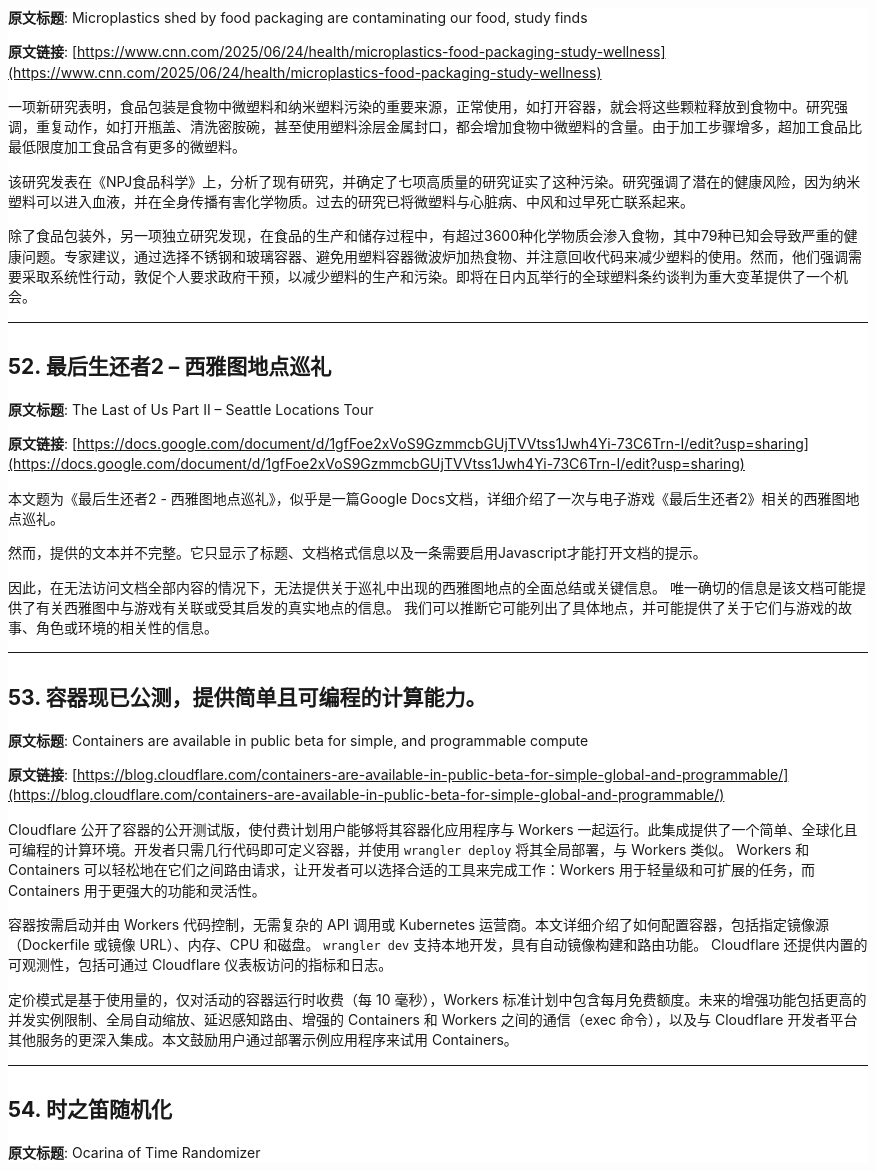 **原文标题**: Microplastics shed by food packaging are contaminating our food, study finds

**原文链接**: [https://www.cnn.com/2025/06/24/health/microplastics-food-packaging-study-wellness](https://www.cnn.com/2025/06/24/health/microplastics-food-packaging-study-wellness)

一项新研究表明，食品包装是食物中微塑料和纳米塑料污染的重要来源，正常使用，如打开容器，就会将这些颗粒释放到食物中。研究强调，重复动作，如打开瓶盖、清洗密胺碗，甚至使用塑料涂层金属封口，都会增加食物中微塑料的含量。由于加工步骤增多，超加工食品比最低限度加工食品含有更多的微塑料。

该研究发表在《NPJ食品科学》上，分析了现有研究，并确定了七项高质量的研究证实了这种污染。研究强调了潜在的健康风险，因为纳米塑料可以进入血液，并在全身传播有害化学物质。过去的研究已将微塑料与心脏病、中风和过早死亡联系起来。

除了食品包装外，另一项独立研究发现，在食品的生产和储存过程中，有超过3600种化学物质会渗入食物，其中79种已知会导致严重的健康问题。专家建议，通过选择不锈钢和玻璃容器、避免用塑料容器微波炉加热食物、并注意回收代码来减少塑料的使用。然而，他们强调需要采取系统性行动，敦促个人要求政府干预，以减少塑料的生产和污染。即将在日内瓦举行的全球塑料条约谈判为重大变革提供了一个机会。

---

## 52. 最后生还者2 – 西雅图地点巡礼

**原文标题**: The Last of Us Part II – Seattle Locations Tour

**原文链接**: [https://docs.google.com/document/d/1gfFoe2xVoS9GzmmcbGUjTVVtss1Jwh4Yi-73C6Trn-I/edit?usp=sharing](https://docs.google.com/document/d/1gfFoe2xVoS9GzmmcbGUjTVVtss1Jwh4Yi-73C6Trn-I/edit?usp=sharing)

本文题为《最后生还者2 - 西雅图地点巡礼》，似乎是一篇Google Docs文档，详细介绍了一次与电子游戏《最后生还者2》相关的西雅图地点巡礼。

然而，提供的文本并不完整。它只显示了标题、文档格式信息以及一条需要启用Javascript才能打开文档的提示。

因此，在无法访问文档全部内容的情况下，无法提供关于巡礼中出现的西雅图地点的全面总结或关键信息。 唯一确切的信息是该文档可能提供了有关西雅图中与游戏有关联或受其启发的真实地点的信息。 我们可以推断它可能列出了具体地点，并可能提供了关于它们与游戏的故事、角色或环境的相关性的信息。

---

## 53. 容器现已公测，提供简单且可编程的计算能力。

**原文标题**: Containers are available in public beta for simple, and programmable compute

**原文链接**: [https://blog.cloudflare.com/containers-are-available-in-public-beta-for-simple-global-and-programmable/](https://blog.cloudflare.com/containers-are-available-in-public-beta-for-simple-global-and-programmable/)

Cloudflare 公开了容器的公开测试版，使付费计划用户能够将其容器化应用程序与 Workers 一起运行。此集成提供了一个简单、全球化且可编程的计算环境。开发者只需几行代码即可定义容器，并使用 `wrangler deploy` 将其全局部署，与 Workers 类似。 Workers 和 Containers 可以轻松地在它们之间路由请求，让开发者可以选择合适的工具来完成工作：Workers 用于轻量级和可扩展的任务，而 Containers 用于更强大的功能和灵活性。

容器按需启动并由 Workers 代码控制，无需复杂的 API 调用或 Kubernetes 运营商。本文详细介绍了如何配置容器，包括指定镜像源（Dockerfile 或镜像 URL）、内存、CPU 和磁盘。 `wrangler dev` 支持本地开发，具有自动镜像构建和路由功能。 Cloudflare 还提供内置的可观测性，包括可通过 Cloudflare 仪表板访问的指标和日志。

定价模式是基于使用量的，仅对活动的容器运行时收费（每 10 毫秒），Workers 标准计划中包含每月免费额度。未来的增强功能包括更高的并发实例限制、全局自动缩放、延迟感知路由、增强的 Containers 和 Workers 之间的通信（exec 命令），以及与 Cloudflare 开发者平台其他服务的更深入集成。本文鼓励用户通过部署示例应用程序来试用 Containers。

---

## 54. 时之笛随机化

**原文标题**: Ocarina of Time Randomizer
